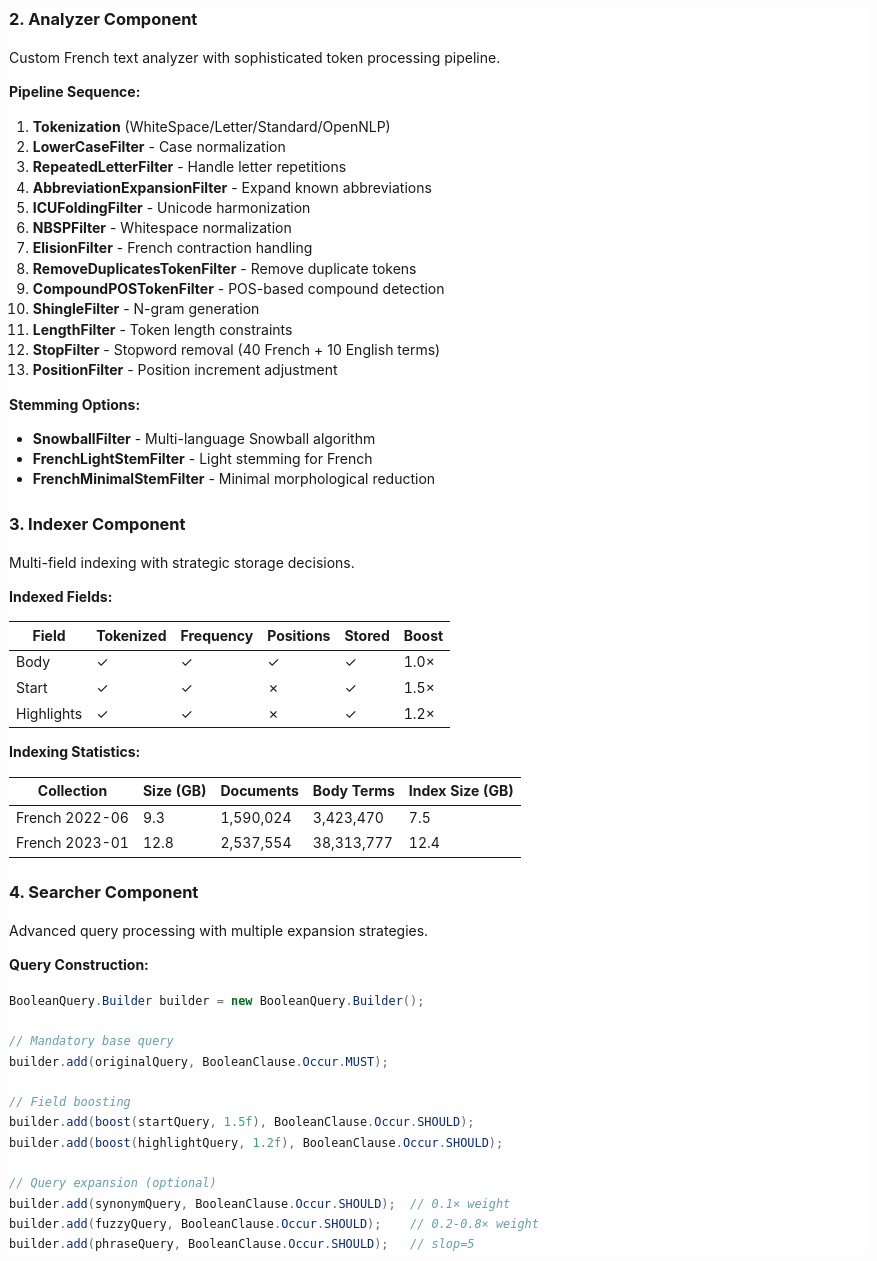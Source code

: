 ### 2. Analyzer Component

Custom French text analyzer with sophisticated token processing pipeline.

**Pipeline Sequence:**
1. **Tokenization** (WhiteSpace/Letter/Standard/OpenNLP)
2. **LowerCaseFilter** - Case normalization
3. **RepeatedLetterFilter** - Handle letter repetitions
4. **AbbreviationExpansionFilter** - Expand known abbreviations
5. **ICUFoldingFilter** - Unicode harmonization
6. **NBSPFilter** - Whitespace normalization
7. **ElisionFilter** - French contraction handling
8. **RemoveDuplicatesTokenFilter** - Remove duplicate tokens
9. **CompoundPOSTokenFilter** - POS-based compound detection
10. **ShingleFilter** - N-gram generation
11. **LengthFilter** - Token length constraints
12. **StopFilter** - Stopword removal (40 French + 10 English terms)
13. **PositionFilter** - Position increment adjustment

**Stemming Options:**
- **SnowballFilter** - Multi-language Snowball algorithm
- **FrenchLightStemFilter** - Light stemming for French
- **FrenchMinimalStemFilter** - Minimal morphological reduction

### 3. Indexer Component

Multi-field indexing with strategic storage decisions.

**Indexed Fields:**

| Field | Tokenized | Frequency | Positions | Stored | Boost |
|-------|-----------|-----------|-----------|--------|-------|
| Body | ✓ | ✓ | ✓ | ✓ | 1.0× |
| Start | ✓ | ✓ | ✗ | ✓ | 1.5× |
| Highlights | ✓ | ✓ | ✗ | ✓ | 1.2× |

**Indexing Statistics:**

| Collection | Size (GB) | Documents | Body Terms | Index Size (GB) |
|------------|-----------|-----------|------------|-----------------|
| French 2022-06 | 9.3 | 1,590,024 | 3,423,470 | 7.5 |
| French 2023-01 | 12.8 | 2,537,554 | 38,313,777 | 12.4 |

### 4. Searcher Component

Advanced query processing with multiple expansion strategies.

**Query Construction:**
```java
BooleanQuery.Builder builder = new BooleanQuery.Builder();

// Mandatory base query
builder.add(originalQuery, BooleanClause.Occur.MUST);

// Field boosting
builder.add(boost(startQuery, 1.5f), BooleanClause.Occur.SHOULD);
builder.add(boost(highlightQuery, 1.2f), BooleanClause.Occur.SHOULD);

// Query expansion (optional)
builder.add(synonymQuery, BooleanClause.Occur.SHOULD);  // 0.1× weight
builder.add(fuzzyQuery, BooleanClause.Occur.SHOULD);    // 0.2-0.8× weight
builder.add(phraseQuery, BooleanClause.Occur.SHOULD);   // slop=5
```
